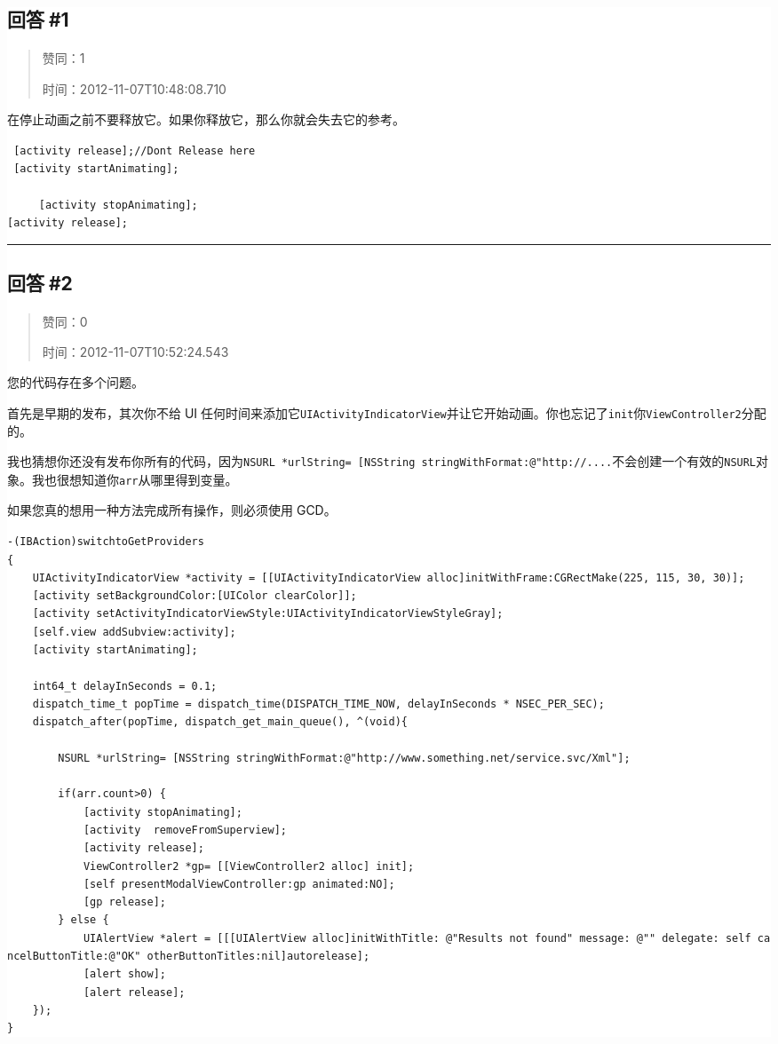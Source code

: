 ## 回答 #1

> 赞同：1
> 
> 时间：2012-11-07T10:48:08.710

在停止动画之前不要释放它。如果你释放它，那么你就会失去它的参考。

```
 [activity release];//Dont Release here 
 [activity startAnimating]; 

     [activity stopAnimating];
[activity release]; 
```

* * *

## 回答 #2

> 赞同：0
> 
> 时间：2012-11-07T10:52:24.543

您的代码存在多个问题。

首先是早期的发布，其次你不给 UI 任何时间来添加它`UIActivityIndicatorView`并让它开始动画。你也忘记了`init`你`ViewController2`分配的。

我也猜想你还没有发布你所有的代码，因为`NSURL *urlString= [NSString stringWithFormat:@"http://....`不会创建一个有效的`NSURL`对象。我也很想知道你`arr`从哪里得到变量。

如果您真的想用一种方法完成所有操作，则必须使用 GCD。

```
-(IBAction)switchtoGetProviders
{
    UIActivityIndicatorView *activity = [[UIActivityIndicatorView alloc]initWithFrame:CGRectMake(225, 115, 30, 30)];
    [activity setBackgroundColor:[UIColor clearColor]];
    [activity setActivityIndicatorViewStyle:UIActivityIndicatorViewStyleGray];
    [self.view addSubview:activity];
    [activity startAnimating];

    int64_t delayInSeconds = 0.1;
    dispatch_time_t popTime = dispatch_time(DISPATCH_TIME_NOW, delayInSeconds * NSEC_PER_SEC);
    dispatch_after(popTime, dispatch_get_main_queue(), ^(void){

        NSURL *urlString= [NSString stringWithFormat:@"http://www.something.net/service.svc/Xml"];

        if(arr.count>0) {
            [activity stopAnimating];
            [activity  removeFromSuperview];
            [activity release];
            ViewController2 *gp= [[ViewController2 alloc] init];
            [self presentModalViewController:gp animated:NO];
            [gp release];
        } else { 
            UIAlertView *alert = [[[UIAlertView alloc]initWithTitle: @"Results not found" message: @"" delegate: self cancelButtonTitle:@"OK" otherButtonTitles:nil]autorelease];
            [alert show];
            [alert release];
    });
} 
```
